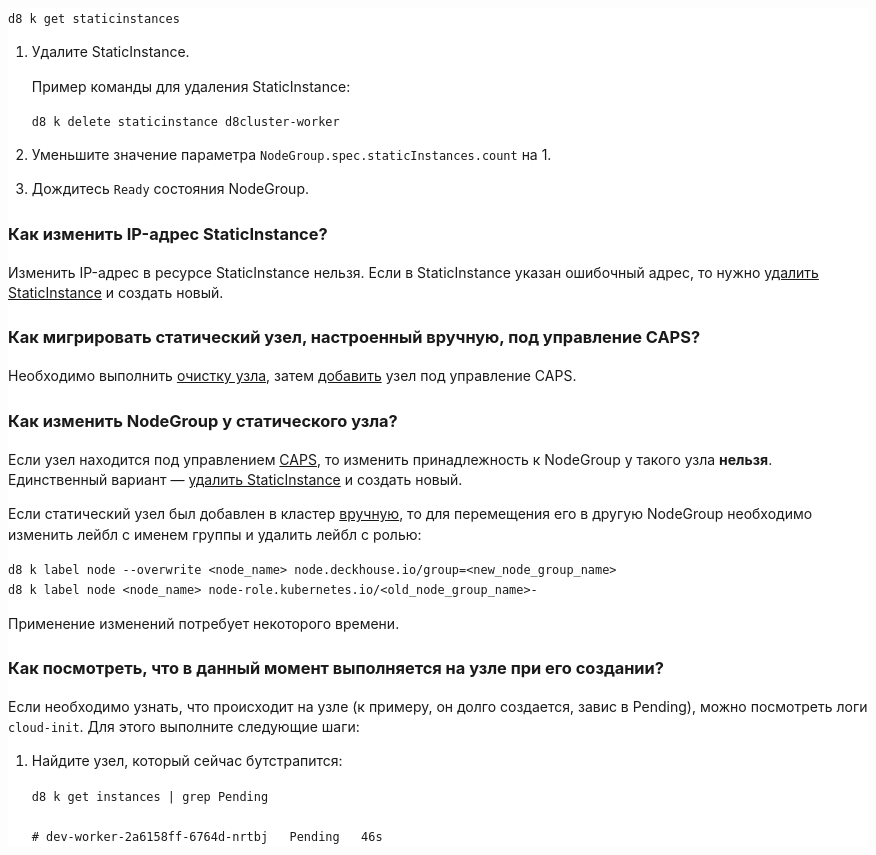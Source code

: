    ```shell
   d8 k get staticinstances
   ```

1. Удалите StaticInstance.

   Пример команды для удаления StaticInstance:

   ```shell
   d8 k delete staticinstance d8cluster-worker
   ```

1. Уменьшите значение параметра `NodeGroup.spec.staticInstances.count` на 1.
1. Дождитесь `Ready` состояния NodeGroup.

### Как изменить IP-адрес StaticInstance?

Изменить IP-адрес в ресурсе StaticInstance нельзя. Если в StaticInstance указан ошибочный адрес, то нужно [удалить StaticInstance](#можно-ли-удалить-staticinstance) и создать новый.

### Как мигрировать статический узел, настроенный вручную, под управление CAPS?

Необходимо выполнить [очистку узла](#как-вручную-очистить-статический-узел), затем [добавить](#как-добавить-статический-узел-в-кластер-cluster-api-provider-static) узел под управление CAPS.

### Как изменить NodeGroup у статического узла?

<span id='как-изменить-nodegroup-у-статического-узла'><span>

Если узел находится под управлением [CAPS](./#cluster-api-provider-static), то изменить принадлежность к NodeGroup у такого узла **нельзя**. Единственный вариант — [удалить StaticInstance](#можно-ли-удалить-staticinstance) и создать новый.

Если статический узел был добавлен в кластер [вручную](./#работа-со-статическими-узлами), то для перемещения его в другую NodeGroup необходимо изменить лейбл с именем группы и удалить лейбл с ролью:

```shell
d8 k label node --overwrite <node_name> node.deckhouse.io/group=<new_node_group_name>
d8 k label node <node_name> node-role.kubernetes.io/<old_node_group_name>-
```

Применение изменений потребует некоторого времени.

### Как посмотреть, что в данный момент выполняется на узле при его создании?

Если необходимо узнать, что происходит на узле (к примеру, он долго создается, завис в Pending), можно посмотреть логи `cloud-init`. Для этого выполните следующие шаги:

1. Найдите узел, который сейчас бутстрапится:

   ```shell
   d8 k get instances | grep Pending

   # dev-worker-2a6158ff-6764d-nrtbj   Pending   46s
   ```
